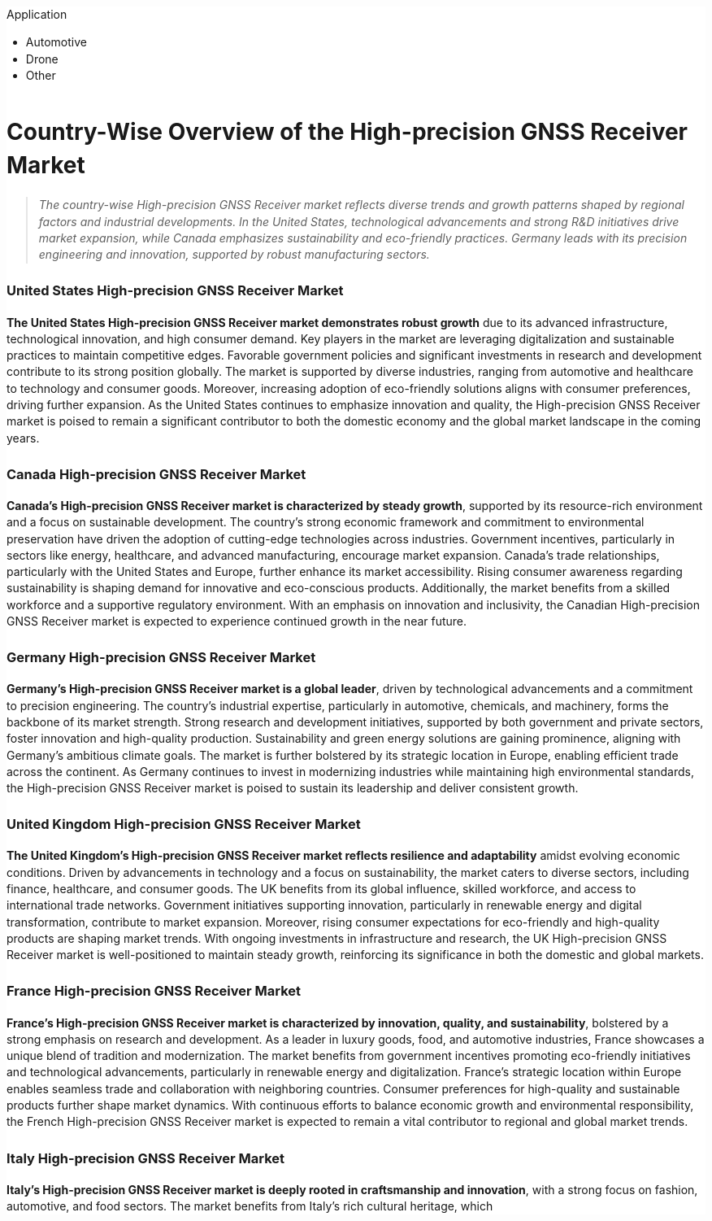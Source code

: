 Application</h3><ul><li>Automotive</li><li>Drone</li><li>Other</li></ul><h1><span class="">Country-Wise Overview of the High-precision GNSS Receiver Market<br /></span></h1><blockquote><p><em><span class="">The country-wise High-precision GNSS Receiver market reflects diverse trends and growth patterns shaped by regional factors and industrial developments. In the United States, technological advancements and strong R&amp;D initiatives drive market expansion, while Canada emphasizes sustainability and eco-friendly practices. Germany leads with its precision engineering and innovation, supported by robust manufacturing sectors.</span></em></p></blockquote><h3><strong>United States High-precision GNSS Receiver Market</strong></h3><p><strong>The United States High-precision GNSS Receiver market demonstrates robust growth</strong> due to its advanced infrastructure, technological innovation, and high consumer demand. Key players in the market are leveraging digitalization and sustainable practices to maintain competitive edges. Favorable government policies and significant investments in research and development contribute to its strong position globally. The market is supported by diverse industries, ranging from automotive and healthcare to technology and consumer goods. Moreover, increasing adoption of eco-friendly solutions aligns with consumer preferences, driving further expansion. As the United States continues to emphasize innovation and quality, the High-precision GNSS Receiver market is poised to remain a significant contributor to both the domestic economy and the global market landscape in the coming years.</p><h3><strong>Canada High-precision GNSS Receiver Market</strong></h3><p><strong>Canada&rsquo;s High-precision GNSS Receiver market is characterized by steady growth</strong>, supported by its resource-rich environment and a focus on sustainable development. The country&rsquo;s strong economic framework and commitment to environmental preservation have driven the adoption of cutting-edge technologies across industries. Government incentives, particularly in sectors like energy, healthcare, and advanced manufacturing, encourage market expansion. Canada&rsquo;s trade relationships, particularly with the United States and Europe, further enhance its market accessibility. Rising consumer awareness regarding sustainability is shaping demand for innovative and eco-conscious products. Additionally, the market benefits from a skilled workforce and a supportive regulatory environment. With an emphasis on innovation and inclusivity, the Canadian High-precision GNSS Receiver market is expected to experience continued growth in the near future.</p><h3><strong>Germany High-precision GNSS Receiver Market</strong></h3><p><strong>Germany&rsquo;s High-precision GNSS Receiver market is a global leader</strong>, driven by technological advancements and a commitment to precision engineering. The country&rsquo;s industrial expertise, particularly in automotive, chemicals, and machinery, forms the backbone of its market strength. Strong research and development initiatives, supported by both government and private sectors, foster innovation and high-quality production. Sustainability and green energy solutions are gaining prominence, aligning with Germany&rsquo;s ambitious climate goals. The market is further bolstered by its strategic location in Europe, enabling efficient trade across the continent. As Germany continues to invest in modernizing industries while maintaining high environmental standards, the High-precision GNSS Receiver market is poised to sustain its leadership and deliver consistent growth.</p><h3><strong>United Kingdom High-precision GNSS Receiver Market</strong></h3><p><strong>The United Kingdom&rsquo;s High-precision GNSS Receiver market reflects resilience and adaptability</strong> amidst evolving economic conditions. Driven by advancements in technology and a focus on sustainability, the market caters to diverse sectors, including finance, healthcare, and consumer goods. The UK benefits from its global influence, skilled workforce, and access to international trade networks. Government initiatives supporting innovation, particularly in renewable energy and digital transformation, contribute to market expansion. Moreover, rising consumer expectations for eco-friendly and high-quality products are shaping market trends. With ongoing investments in infrastructure and research, the UK High-precision GNSS Receiver market is well-positioned to maintain steady growth, reinforcing its significance in both the domestic and global markets.</p><h3><strong>France High-precision GNSS Receiver Market</strong></h3><p><strong>France&rsquo;s High-precision GNSS Receiver market is characterized by innovation, quality, and sustainability</strong>, bolstered by a strong emphasis on research and development. As a leader in luxury goods, food, and automotive industries, France showcases a unique blend of tradition and modernization. The market benefits from government incentives promoting eco-friendly initiatives and technological advancements, particularly in renewable energy and digitalization. France&rsquo;s strategic location within Europe enables seamless trade and collaboration with neighboring countries. Consumer preferences for high-quality and sustainable products further shape market dynamics. With continuous efforts to balance economic growth and environmental responsibility, the French High-precision GNSS Receiver market is expected to remain a vital contributor to regional and global market trends.</p><h3><strong>Italy High-precision GNSS Receiver Market</strong></h3><p><strong>Italy&rsquo;s High-precision GNSS Receiver market is deeply rooted in craftsmanship and innovation</strong>, with a strong focus on fashion, automotive, and food sectors. The market benefits from Italy&rsquo;s rich cultural heritage, which